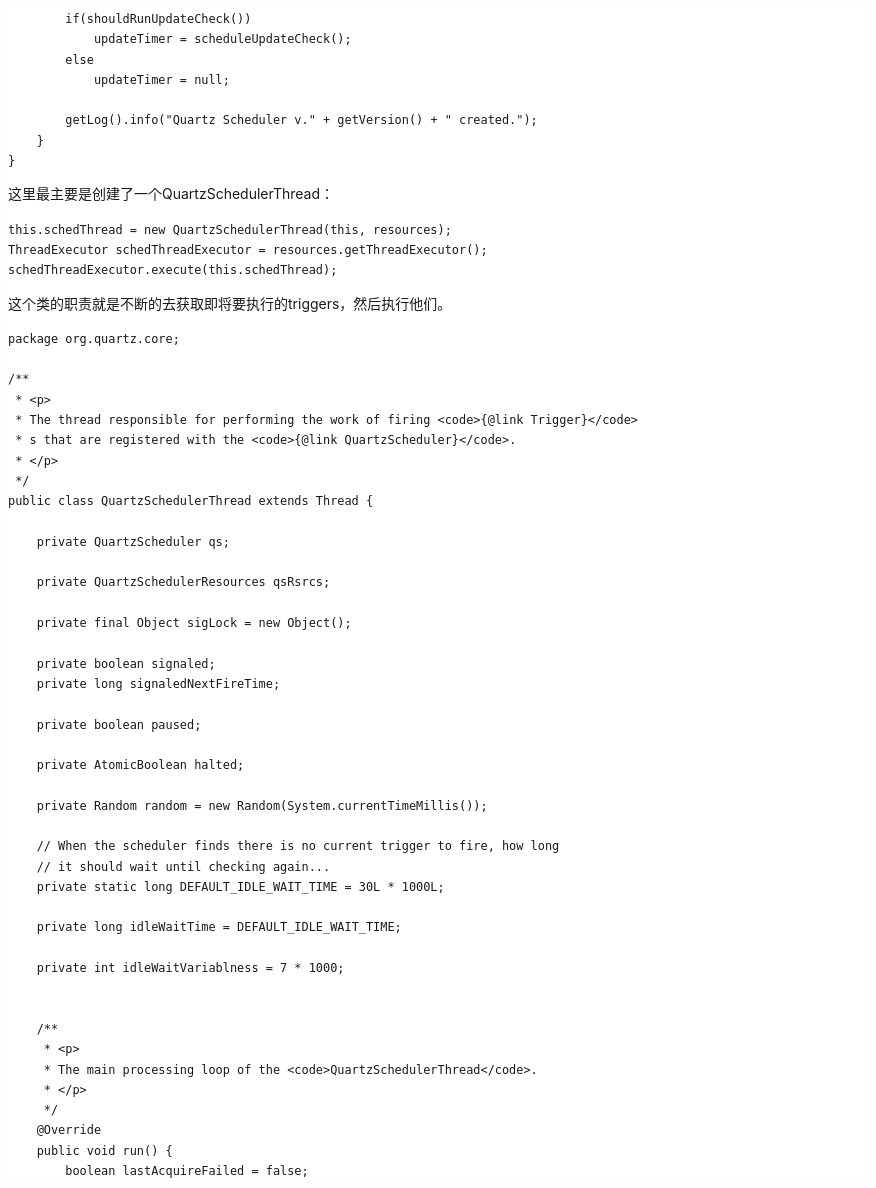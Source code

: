 	        if(shouldRunUpdateCheck()) 
	            updateTimer = scheduleUpdateCheck();
	        else
	            updateTimer = null;
	        
	        getLog().info("Quartz Scheduler v." + getVersion() + " created.");
	    }
	}

这里最主要是创建了一个QuartzSchedulerThread：

	this.schedThread = new QuartzSchedulerThread(this, resources);
    ThreadExecutor schedThreadExecutor = resources.getThreadExecutor();
    schedThreadExecutor.execute(this.schedThread);


这个类的职责就是不断的去获取即将要执行的triggers，然后执行他们。

	package org.quartz.core;

	/**
	 * <p>
	 * The thread responsible for performing the work of firing <code>{@link Trigger}</code>
	 * s that are registered with the <code>{@link QuartzScheduler}</code>.
	 * </p>
	 */
	public class QuartzSchedulerThread extends Thread {
	 	
	    private QuartzScheduler qs;

	    private QuartzSchedulerResources qsRsrcs;

	    private final Object sigLock = new Object();

	    private boolean signaled;
	    private long signaledNextFireTime;

	    private boolean paused;

	    private AtomicBoolean halted;

	    private Random random = new Random(System.currentTimeMillis());

	    // When the scheduler finds there is no current trigger to fire, how long
	    // it should wait until checking again...
	    private static long DEFAULT_IDLE_WAIT_TIME = 30L * 1000L;

	    private long idleWaitTime = DEFAULT_IDLE_WAIT_TIME;

	    private int idleWaitVariablness = 7 * 1000;


	 	/**
	     * <p>
	     * The main processing loop of the <code>QuartzSchedulerThread</code>.
	     * </p>
	     */
	    @Override
	    public void run() {
	        boolean lastAcquireFailed = false;
